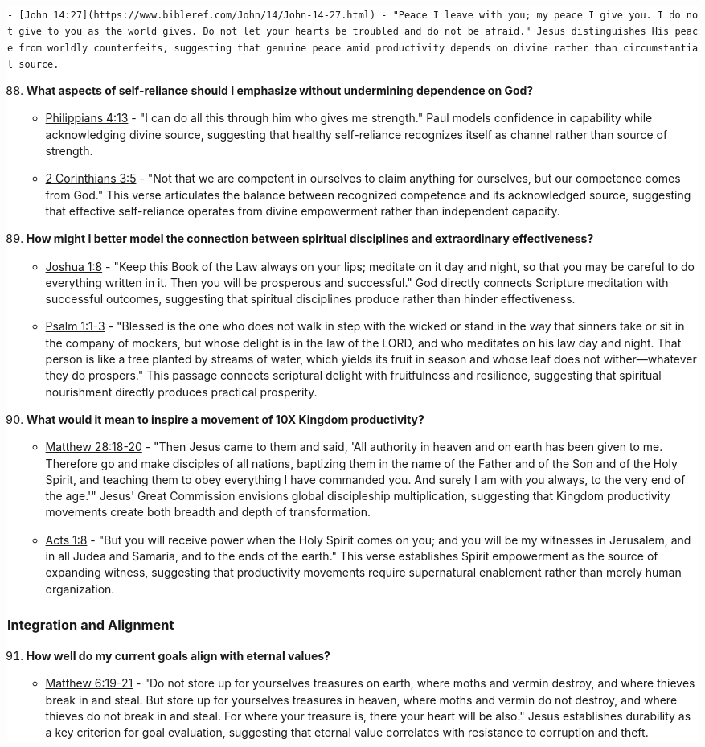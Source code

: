    - [John 14:27](https://www.bibleref.com/John/14/John-14-27.html) - "Peace I leave with you; my peace I give you. I do not give to you as the world gives. Do not let your hearts be troubled and do not be afraid." Jesus distinguishes His peace from worldly counterfeits, suggesting that genuine peace amid productivity depends on divine rather than circumstantial source.

88. **What aspects of self-reliance should I emphasize without undermining dependence on God?**

    - [Philippians 4:13](https://www.bibleref.com/Philippians/4/Philippians-4-13.html) - "I can do all this through him who gives me strength." Paul models confidence in capability while acknowledging divine source, suggesting that healthy self-reliance recognizes itself as channel rather than source of strength.
    
    - [2 Corinthians 3:5](https://www.bibleref.com/2-Corinthians/3/2-Corinthians-3-5.html) - "Not that we are competent in ourselves to claim anything for ourselves, but our competence comes from God." This verse articulates the balance between recognized competence and its acknowledged source, suggesting that effective self-reliance operates from divine empowerment rather than independent capacity.

89. **How might I better model the connection between spiritual disciplines and extraordinary effectiveness?**

    - [Joshua 1:8](https://www.bibleref.com/Joshua/1/Joshua-1-8.html) - "Keep this Book of the Law always on your lips; meditate on it day and night, so that you may be careful to do everything written in it. Then you will be prosperous and successful." God directly connects Scripture meditation with successful outcomes, suggesting that spiritual disciplines produce rather than hinder effectiveness.
    
    - [Psalm 1:1-3](https://www.bibleref.com/Psalms/1/Psalm-1-1.html) - "Blessed is the one who does not walk in step with the wicked or stand in the way that sinners take or sit in the company of mockers, but whose delight is in the law of the LORD, and who meditates on his law day and night. That person is like a tree planted by streams of water, which yields its fruit in season and whose leaf does not wither—whatever they do prospers." This passage connects scriptural delight with fruitfulness and resilience, suggesting that spiritual nourishment directly produces practical prosperity.

90. **What would it mean to inspire a movement of 10X Kingdom productivity?**

    - [Matthew 28:18-20](https://www.bibleref.com/Matthew/28/Matthew-28-18.html) - "Then Jesus came to them and said, 'All authority in heaven and on earth has been given to me. Therefore go and make disciples of all nations, baptizing them in the name of the Father and of the Son and of the Holy Spirit, and teaching them to obey everything I have commanded you. And surely I am with you always, to the very end of the age.'" Jesus' Great Commission envisions global discipleship multiplication, suggesting that Kingdom productivity movements create both breadth and depth of transformation.
    
    - [Acts 1:8](https://www.bibleref.com/Acts/1/Acts-1-8.html) - "But you will receive power when the Holy Spirit comes on you; and you will be my witnesses in Jerusalem, and in all Judea and Samaria, and to the ends of the earth." This verse establishes Spirit empowerment as the source of expanding witness, suggesting that productivity movements require supernatural enablement rather than merely human organization.

### Integration and Alignment

91. **How well do my current goals align with eternal values?**

    - [Matthew 6:19-21](https://www.bibleref.com/Matthew/6/Matthew-6-19.html) - "Do not store up for yourselves treasures on earth, where moths and vermin destroy, and where thieves break in and steal. But store up for yourselves treasures in heaven, where moths and vermin do not destroy, and where thieves do not break in and steal. For where your treasure is, there your heart will be also." Jesus establishes durability as a key criterion for goal evaluation, suggesting that eternal value correlates with resistance to corruption and theft.
    